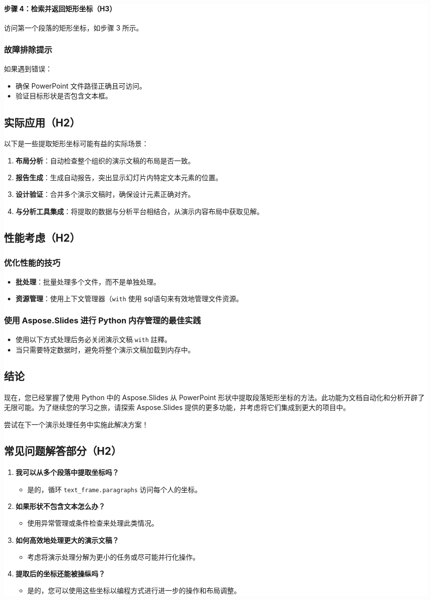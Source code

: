 #### 步骤 4：检索并返回矩形坐标（H3）

访问第一个段落的矩形坐标，如步骤 3 所示。

### 故障排除提示

如果遇到错误：
- 确保 PowerPoint 文件路径正确且可访问。
- 验证目标形状是否包含文本框。

## 实际应用（H2）

以下是一些提取矩形坐标可能有益的实际场景：

1. **布局分析**：自动检查整个组织的演示文稿的布局是否一致。
   
2. **报告生成**：生成自动报告，突出显示幻灯片内特定文本元素的位置。
   
3. **设计验证**：合并多个演示文稿时，确保设计元素正确对齐。
   
4. **与分析工具集成**：将提取的数据与分析平台相结合，从演示内容布局中获取见解。

## 性能考虑（H2）

### 优化性能的技巧
- **批处理**：批量处理多个文件，而不是单独处理。
  
- **资源管理**：使用上下文管理器（`with` 使用 sql语句来有效地管理文件资源。

### 使用 Aspose.Slides 进行 Python 内存管理的最佳实践
- 使用以下方式处理后务必关闭演示文稿 `with` 註釋。
- 当只需要特定数据时，避免将整个演示文稿加载到内存中。

## 结论

现在，您已经掌握了使用 Python 中的 Aspose.Slides 从 PowerPoint 形状中提取段落矩形坐标的方法。此功能为文档自动化和分析开辟了无限可能。为了继续您的学习之旅，请探索 Aspose.Slides 提供的更多功能，并考虑将它们集成到更大的项目中。

尝试在下一个演示处理任务中实施此解决方案！

## 常见问题解答部分（H2）

1. **我可以从多个段落中提取坐标吗？**
   - 是的，循环 `text_frame.paragraphs` 访问每个人的坐标。

2. **如果形状不包含文本怎么办？**
   - 使用异常管理或条件检查来处理此类情况。

3. **如何高效地处理更大的演示文稿？**
   - 考虑将演示处理分解为更小的任务或尽可能并行化操作。

4. **提取后的坐标还能被操纵吗？**
   - 是的，您可以使用这些坐标以编程方式进行进一步的操作和布局调整。

